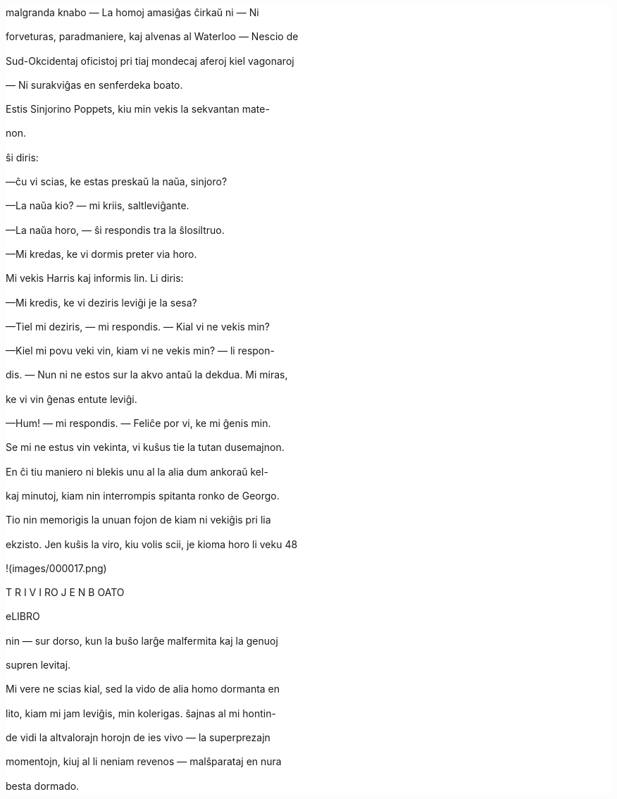 malgranda knabo — La homoj amasiĝas ĉirkaŭ ni — Ni

forveturas, paradmaniere, kaj alvenas al Waterloo — Nescio de

Sud-Okcidentaj oficistoj pri tiaj mondecaj aferoj kiel vagonaroj

— Ni surakviĝas en senferdeka boato. 

Estis Sinjorino Poppets, kiu min vekis la sekvantan mate-

non. 

ŝi diris:

—ĉu vi scias, ke estas preskaŭ la naŭa, sinjoro? 

—La naŭa kio? — mi kriis, saltleviĝante. 

—La naŭa horo, — ŝi respondis tra la ŝlosiltruo. 

—Mi kredas, ke vi dormis preter via horo. 

Mi vekis Harris kaj informis lin. Li diris:

—Mi kredis, ke vi deziris leviĝi je la sesa? 

—Tiel mi deziris, — mi respondis. — Kial vi ne vekis min? 

—Kiel mi povu veki vin, kiam vi ne vekis min? — li respon-

dis. — Nun ni ne estos sur la akvo antaŭ la dekdua. Mi miras, 

ke vi vin ĝenas entute leviĝi. 

—Hum\! — mi respondis. — Feliĉe por vi, ke mi ĝenis min. 

Se mi ne estus vin vekinta, vi kuŝus tie la tutan dusemajnon. 

En ĉi tiu maniero ni blekis unu al la alia dum ankoraŭ kel-

kaj minutoj, kiam nin interrompis spitanta ronko de Georgo. 

Tio nin memorigis la unuan fojon de kiam ni vekiĝis pri lia

ekzisto. Jen kuŝis la viro, kiu volis scii, je kioma horo li veku 48

!(images/000017.png)

T R I V I RO J E N B OATO

eLIBRO

nin — sur dorso, kun la buŝo larĝe malfermita kaj la genuoj

supren levitaj. 

Mi vere ne scias kial, sed la vido de alia homo dormanta en

lito, kiam mi jam leviĝis, min kolerigas. ŝajnas al mi hontin-

de vidi la altvalorajn horojn de ies vivo — la superprezajn

momentojn, kiuj al li neniam revenos — malŝparataj en nura

besta dormado. 
